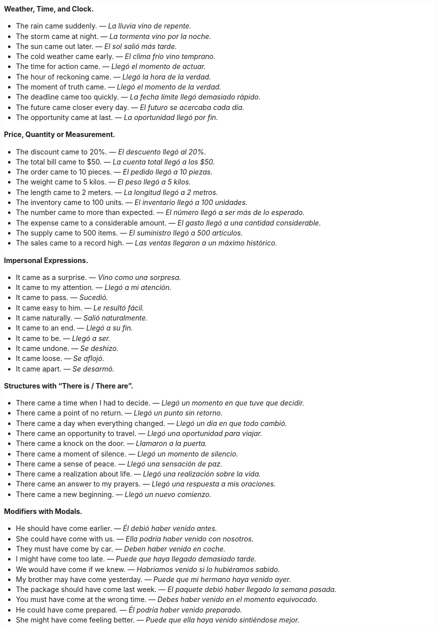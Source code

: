 **Weather, Time, and Clock.**

*   The rain came suddenly. — *La lluvia vino de repente.*
*   The storm came at night. — *La tormenta vino por la noche.*
*   The sun came out later. — *El sol salió más tarde.*
*   The cold weather came early. — *El clima frío vino temprano.*
*   The time for action came. — *Llegó el momento de actuar.*
*   The hour of reckoning came. — *Llegó la hora de la verdad.*
*   The moment of truth came. — *Llegó el momento de la verdad.*
*   The deadline came too quickly. — *La fecha límite llegó demasiado rápido.*
*   The future came closer every day. — *El futuro se acercaba cada día.*
*   The opportunity came at last. — *La oportunidad llegó por fin.*

**Price, Quantity or Measurement.**

*   The discount came to 20%. — *El descuento llegó al 20%.*
*   The total bill came to $50. — *La cuenta total llegó a los $50.*
*   The order came to 10 pieces. — *El pedido llegó a 10 piezas.*
*   The weight came to 5 kilos. — *El peso llegó a 5 kilos.*
*   The length came to 2 meters. — *La longitud llegó a 2 metros.*
*   The inventory came to 100 units. — *El inventario llegó a 100 unidades.*
*   The number came to more than expected. — *El número llegó a ser más de lo esperado.*
*   The expense came to a considerable amount. — *El gasto llegó a una cantidad considerable.*
*   The supply came to 500 items. — *El suministro llegó a 500 artículos.*
*   The sales came to a record high. — *Las ventas llegaron a un máximo histórico.*

**Impersonal Expressions.**

*   It came as a surprise. — *Vino como una sorpresa.*
*   It came to my attention. — *Llegó a mi atención.*
*   It came to pass. — *Sucedió.*
*   It came easy to him. — *Le resultó fácil.*
*   It came naturally. — *Salió naturalmente.*
*   It came to an end. — *Llegó a su fin.*
*   It came to be. — *Llegó a ser.*
*   It came undone. — *Se deshizo.*
*   It came loose. — *Se aflojó.*
*   It came apart. — *Se desarmó.*

**Structures with “There is / There are”.**

*   There came a time when I had to decide. — *Llegó un momento en que tuve que decidir.*
*   There came a point of no return. — *Llegó un punto sin retorno.*
*   There came a day when everything changed. — *Llegó un día en que todo cambió.*
*   There came an opportunity to travel. — *Llegó una oportunidad para viajar.*
*   There came a knock on the door. — *Llamaron a la puerta.*
*   There came a moment of silence. — *Llegó un momento de silencio.*
*   There came a sense of peace. — *Llegó una sensación de paz.*
*   There came a realization about life. — *Llegó una realización sobre la vida.*
*   There came an answer to my prayers. — *Llegó una respuesta a mis oraciones.*
*   There came a new beginning. — *Llegó un nuevo comienzo.*

**Modifiers with Modals.**

*   He should have come earlier. — *Él debió haber venido antes.*
*   She could have come with us. — *Ella podría haber venido con nosotros.*
*   They must have come by car. — *Deben haber venido en coche.*
*   I might have come too late. — *Puede que haya llegado demasiado tarde.*
*   We would have come if we knew. — *Habríamos venido si lo hubiéramos sabido.*
*   My brother may have come yesterday. — *Puede que mi hermano haya venido ayer.*
*   The package should have come last week. — *El paquete debió haber llegado la semana pasada.*
*   You must have come at the wrong time. — *Debes haber venido en el momento equivocado.*
*   He could have come prepared. — *Él podría haber venido preparado.*
*   She might have come feeling better. — *Puede que ella haya venido sintiéndose mejor.*
